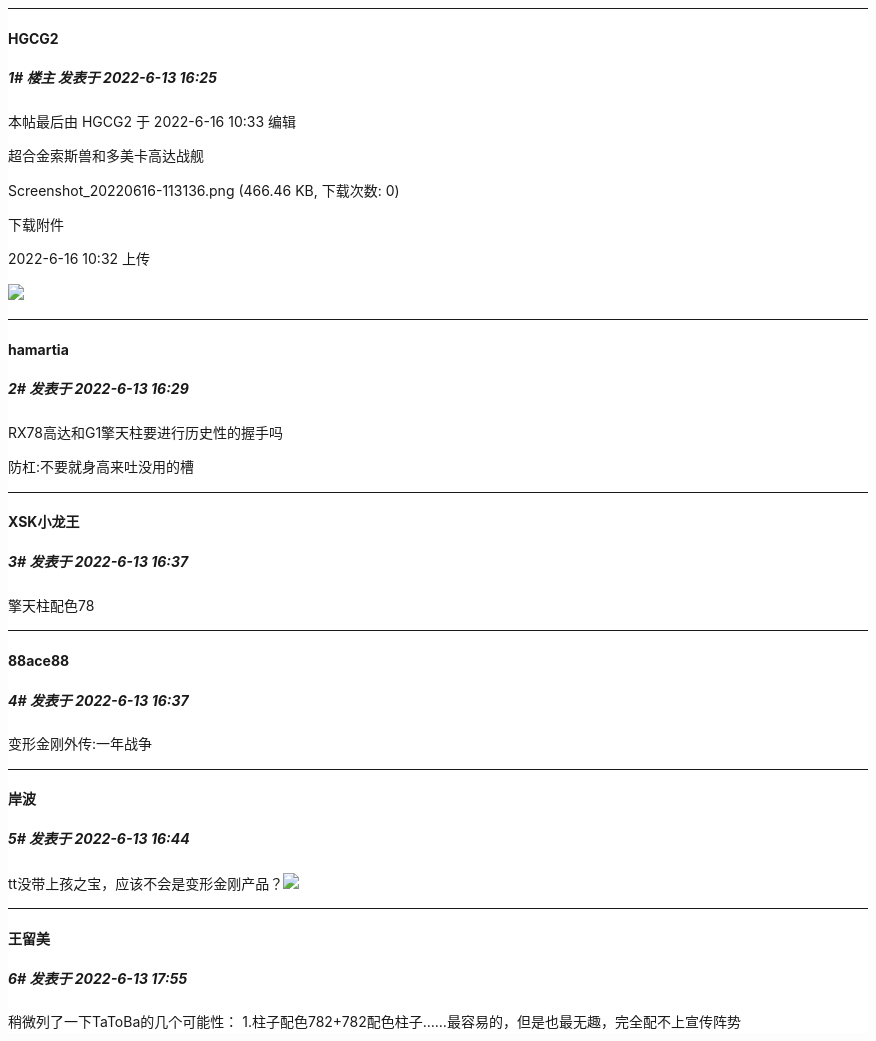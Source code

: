 

*****

####  HGCG2  
##### 1#       楼主       发表于 2022-6-13 16:25

 本帖最后由 HGCG2 于 2022-6-16 10:33 编辑 

超合金索斯兽和多美卡高达战舰

Screenshot_20220616-113136.png
(466.46 KB, 下载次数: 0)

下载附件

2022-6-16 10:32 上传

<img src="https://img.saraba1st.com/forum/202206/16/103229fu6s55fv58ivgt8u.png" referrerpolicy="no-referrer">

*****

####  hamartia  
##### 2#       发表于 2022-6-13 16:29

RX78高达和G1擎天柱要进行历史性的握手吗

防杠:不要就身高来吐没用的槽

*****

####  XSK小龙王  
##### 3#       发表于 2022-6-13 16:37

擎天柱配色78

*****

####  88ace88  
##### 4#       发表于 2022-6-13 16:37

变形金刚外传:一年战争

*****

####  岸波  
##### 5#       发表于 2022-6-13 16:44

tt没带上孩之宝，应该不会是变形金刚产品？<img src="https://static.saraba1st.com/image/smiley/face2017/180.png" referrerpolicy="no-referrer">

*****

####  王留美  
##### 6#       发表于 2022-6-13 17:55

稍微列了一下TaToBa的几个可能性：
1.柱子配色782+782配色柱子……最容易的，但是也最无趣，完全配不上宣传阵势
